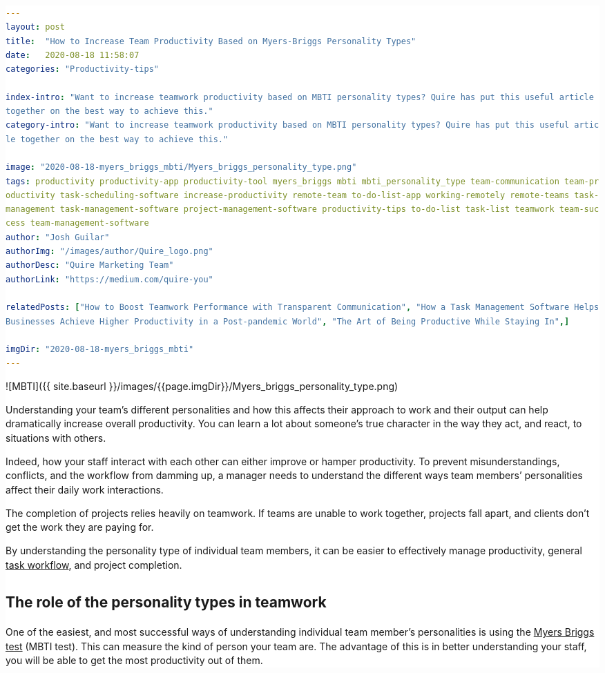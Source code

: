 ```yaml
---
layout: post
title:  "How to Increase Team Productivity Based on Myers-Briggs Personality Types"
date:   2020-08-18 11:58:07
categories: "Productivity-tips"

index-intro: "Want to increase teamwork productivity based on MBTI personality types? Quire has put this useful article together on the best way to achieve this."
category-intro: "Want to increase teamwork productivity based on MBTI personality types? Quire has put this useful article together on the best way to achieve this."

image: "2020-08-18-myers_briggs_mbti/Myers_briggs_personality_type.png"
tags: productivity productivity-app productivity-tool myers_briggs mbti mbti_personality_type team-communication team-productivity task-scheduling-software increase-productivity remote-team to-do-list-app working-remotely remote-teams task-management task-management-software project-management-software productivity-tips to-do-list task-list teamwork team-success team-management-software
author: "Josh Guilar"
authorImg: "/images/author/Quire_logo.png"
authorDesc: "Quire Marketing Team"
authorLink: "https://medium.com/quire-you"

relatedPosts: ["How to Boost Teamwork Performance with Transparent Communication", "How a Task Management Software Helps Businesses Achieve Higher Productivity in a Post-pandemic World", "The Art of Being Productive While Staying In",]

imgDir: "2020-08-18-myers_briggs_mbti"
---
```


![MBTI]({{ site.baseurl }}/images/{{page.imgDir}}/Myers_briggs_personality_type.png)

Understanding your team’s different personalities and how this affects their approach to work and their output can help dramatically increase overall productivity. You can learn a lot about someone’s true character in the way they act, and react, to situations with others.

Indeed, how your staff interact with each other can either improve or hamper productivity. To prevent misunderstandings, conflicts, and the workflow from damming up, a manager needs to understand the different ways team members’ personalities affect their daily work interactions.

The completion of projects relies heavily on teamwork. If teams are unable to work together, projects fall apart, and clients don’t get the work they are paying for.

By understanding the personality type of individual team members, it can be easier to effectively manage productivity, general [task workflow](https://quire.io/blog/p/Introduce-Quire-New-My-Tasks.html), and project completion.

## The role of the personality types in teamwork

One of the easiest, and most successful ways of understanding individual team member’s personalities is using the [Myers Briggs test](https://www.16personalities.com/) (MBTI test). This can measure the kind of person your team are. The advantage of this is in better understanding your staff, you will be able to get the most productivity out of them.


[jekyll]:      http://jekyllrb.com
[jekyll-gh]:   https://github.com/jekyll/jekyll
[jekyll-help]: https://github.com/jekyll/jekyll-help